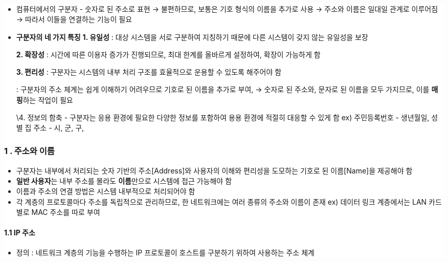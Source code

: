 - 컴퓨터에서의 구분자
  \- 숫자로 된 주소로 표현
   → 불편하므로, 
        보통은 기호 형식의 이름을 추가로 사용
   → 주소와 이름은 일대일 관계로 이루어짐
   → 따라서 이들을 연결하는 기능이 필요 

- **구분자의 네 가지 특징**
  **1. 유일성**
  : 대상 시스템을 서로 구분하여 지칭하기 때문에
    다른 시스템이 갖지 않는 유일성을 보장

  **2. 확장성**
  : 시간에 따른 이용자 증가가 진행되므로,
    최대 한계를 올바르게 설정하여,
    확장이 가능하게 함

  **3. 편리성**
   : 구분자는 시스템의 내부 처리 구조를
     효율적으로 운용할 수 있도록 해주어야 함

  : 구분자의 주소 체계는 쉽게 이해하기 어려우므로
    기호로 된 이름을 추가로 부여,
   → 숫자로 된 주소와, 문자로 된 이름을 모두 가지므로,
      이를 **매핑**하는 작업이 필요 

  \4. 정보의 함축 
  \- 구분자는 응용 환경에 필요한
    다양한 정보를 포함하여 
    용용 환경에 적절히 대응할 수 있게 함
  ex)
  주민등록번호 - 생년월일, 성별 
   집 주소 - 시, 군, 구, 

### 1 . 주소와 이름

- 구분자는
  내부에서 처리되는 숫자 기반의 주소[Address]와
  사용자의 이해와 편리성을 도모하는 
  기호로 된 이름[Name]을 제공해야 함 
- **일반 사용자**는 내부 주소를 몰라도
  **이름**만으로 시스템에 접근 가능해야 함
- 이름과 주소의 연결 방법은
  시스템 내부적으로 처리되어야 함 
- 각 계층의 프로토콜마다 
  주소를 독립적으로 관리하므로,
  한 네트워크에는 여러 종류의 주소와 이름이 존재
  ex)
  데이터 링크 계층에서는
  LAN 카드별로 MAC 주소를 따로 부여 

#### 1.1 IP 주소

- 정의
  : 네트워크 계층의 기능을 수행하는
   IP 프로토콜이 호스트를 구분하기 위하여
   사용하는 주소 체계
